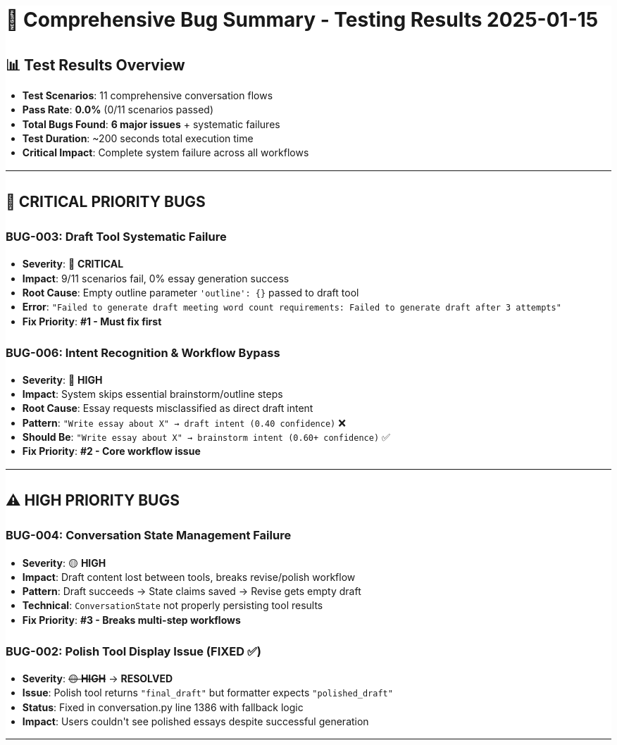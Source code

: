 # 🐛 Comprehensive Bug Summary - Testing Results 2025-01-15

## 📊 **Test Results Overview**
- **Test Scenarios**: 11 comprehensive conversation flows
- **Pass Rate**: **0.0%** (0/11 scenarios passed)
- **Total Bugs Found**: **6 major issues** + systematic failures
- **Test Duration**: ~200 seconds total execution time  
- **Critical Impact**: Complete system failure across all workflows

---

## 🚨 **CRITICAL PRIORITY BUGS**

### **BUG-003: Draft Tool Systematic Failure** 
- **Severity**: 🔴 **CRITICAL**
- **Impact**: 9/11 scenarios fail, 0% essay generation success
- **Root Cause**: Empty outline parameter `'outline': {}` passed to draft tool
- **Error**: `"Failed to generate draft meeting word count requirements: Failed to generate draft after 3 attempts"`
- **Fix Priority**: **#1 - Must fix first**

### **BUG-006: Intent Recognition & Workflow Bypass**
- **Severity**: 🔴 **HIGH** 
- **Impact**: System skips essential brainstorm/outline steps
- **Root Cause**: Essay requests misclassified as direct draft intent
- **Pattern**: `"Write essay about X" → draft intent (0.40 confidence)` ❌
- **Should Be**: `"Write essay about X" → brainstorm intent (0.60+ confidence)` ✅
- **Fix Priority**: **#2 - Core workflow issue**

---

## ⚠️ **HIGH PRIORITY BUGS**

### **BUG-004: Conversation State Management Failure**
- **Severity**: 🟡 **HIGH**
- **Impact**: Draft content lost between tools, breaks revise/polish workflow
- **Pattern**: Draft succeeds → State claims saved → Revise gets empty draft
- **Technical**: `ConversationState` not properly persisting tool results
- **Fix Priority**: **#3 - Breaks multi-step workflows**

### **BUG-002: Polish Tool Display Issue** (FIXED ✅)
- **Severity**: ~~🟡 **HIGH**~~ → **RESOLVED**
- **Issue**: Polish tool returns `"final_draft"` but formatter expects `"polished_draft"`
- **Status**: Fixed in conversation.py line 1386 with fallback logic
- **Impact**: Users couldn't see polished essays despite successful generation

---
